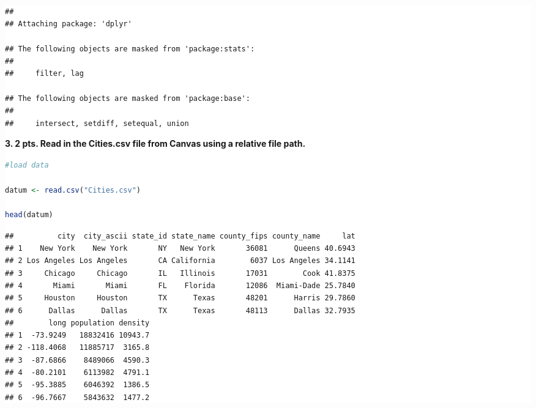     ## 
    ## Attaching package: 'dplyr'

    ## The following objects are masked from 'package:stats':
    ## 
    ##     filter, lag

    ## The following objects are masked from 'package:base':
    ## 
    ##     intersect, setdiff, setequal, union

**3. 2 pts. Read in the Cities.csv file from Canvas using a relative
file path.**

``` r
#load data

datum <- read.csv("Cities.csv")

head(datum)
```

    ##          city  city_ascii state_id state_name county_fips county_name     lat
    ## 1    New York    New York       NY   New York       36081      Queens 40.6943
    ## 2 Los Angeles Los Angeles       CA California        6037 Los Angeles 34.1141
    ## 3     Chicago     Chicago       IL   Illinois       17031        Cook 41.8375
    ## 4       Miami       Miami       FL    Florida       12086  Miami-Dade 25.7840
    ## 5     Houston     Houston       TX      Texas       48201      Harris 29.7860
    ## 6      Dallas      Dallas       TX      Texas       48113      Dallas 32.7935
    ##        long population density
    ## 1  -73.9249   18832416 10943.7
    ## 2 -118.4068   11885717  3165.8
    ## 3  -87.6866    8489066  4590.3
    ## 4  -80.2101    6113982  4791.1
    ## 5  -95.3885    6046392  1386.5
    ## 6  -96.7667    5843632  1477.2
